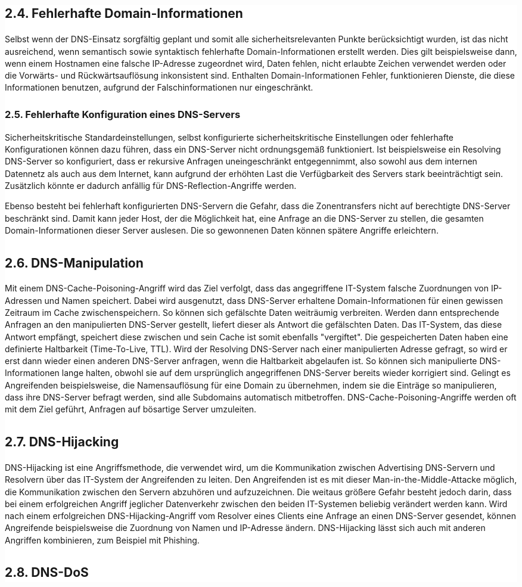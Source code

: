 ## **2.4. Fehlerhafte Domain-Informationen**

Selbst wenn der DNS-Einsatz sorgfältig geplant und somit alle sicherheitsrelevanten Punkte berücksichtigt wurden, ist das nicht ausreichend, wenn semantisch sowie syntaktisch fehlerhafte Domain-Informationen erstellt werden. Dies gilt beispielsweise dann, wenn einem Hostnamen eine falsche IP-Adresse zugeordnet wird, Daten fehlen, nicht erlaubte Zeichen verwendet werden oder die Vorwärts- und Rückwärtsauflösung inkonsistent sind. Enthalten Domain-Informationen Fehler, funktionieren Dienste, die diese Informationen benutzen, aufgrund der Falschinformationen nur eingeschränkt.

### **2.5. Fehlerhafte Konfiguration eines DNS-Servers**

Sicherheitskritische Standardeinstellungen, selbst konfigurierte sicherheitskritische Einstellungen oder fehlerhafte Konfigurationen können dazu führen, dass ein DNS-Server nicht ordnungsgemäß funktioniert. Ist beispielsweise ein Resolving DNS-Server so konfiguriert, dass er rekursive Anfragen uneingeschränkt entgegennimmt, also sowohl aus dem internen Datennetz als auch aus dem Internet, kann aufgrund der erhöhten Last die Verfügbarkeit des Servers stark beeinträchtigt sein. Zusätzlich könnte er dadurch anfällig für DNS-Reflection-Angriffe werden.

Ebenso besteht bei fehlerhaft konfigurierten DNS-Servern die Gefahr, dass die Zonentransfers nicht auf berechtigte DNS-Server beschränkt sind. Damit kann jeder Host, der die Möglichkeit hat, eine Anfrage an die DNS-Server zu stellen, die gesamten Domain-Informationen dieser Server auslesen. Die so gewonnenen Daten können spätere Angriffe erleichtern.

## **2.6. DNS-Manipulation**

Mit einem DNS-Cache-Poisoning-Angriff wird das Ziel verfolgt, dass das angegriffene IT-System falsche Zuordnungen von IP-Adressen und Namen speichert. Dabei wird ausgenutzt, dass DNS-Server erhaltene Domain-Informationen für einen gewissen Zeitraum im Cache zwischenspeichern. So können sich gefälschte Daten weiträumig verbreiten. Werden dann entsprechende Anfragen an den manipulierten DNS-Server gestellt, liefert dieser als Antwort die gefälschten Daten. Das IT-System, das diese Antwort empfängt, speichert diese zwischen und sein Cache ist somit ebenfalls "vergiftet". Die gespeicherten Daten haben eine definierte Haltbarkeit (Time-To-Live, TTL). Wird der Resolving DNS-Server nach einer manipulierten Adresse gefragt, so wird er erst dann wieder einen anderen DNS-Server anfragen, wenn die Haltbarkeit abgelaufen ist. So können sich manipulierte DNS-Informationen lange halten, obwohl sie auf dem ursprünglich angegriffenen DNS-Server bereits wieder korrigiert sind. Gelingt es Angreifenden beispielsweise, die Namensauflösung für eine Domain zu übernehmen, indem sie die Einträge so manipulieren, dass ihre DNS-Server befragt werden, sind alle Subdomains automatisch mitbetroffen. DNS-Cache-Poisoning-Angriffe werden oft mit dem Ziel geführt, Anfragen auf bösartige Server umzuleiten.

## **2.7. DNS-Hijacking**

DNS-Hijacking ist eine Angriffsmethode, die verwendet wird, um die Kommunikation zwischen Advertising DNS-Servern und Resolvern über das IT-System der Angreifenden zu leiten. Den Angreifenden ist es mit dieser Man-in-the-Middle-Attacke möglich, die Kommunikation zwischen den Servern abzuhören und aufzuzeichnen. Die weitaus größere Gefahr besteht jedoch darin, dass bei einem erfolgreichen Angriff jeglicher Datenverkehr zwischen den beiden IT-Systemen beliebig verändert werden kann. Wird nach einem erfolgreichen DNS-Hijacking-Angriff vom Resolver eines Clients eine Anfrage an einen DNS-Server gesendet, können Angreifende beispielsweise die Zuordnung von Namen und IP-Adresse ändern. DNS-Hijacking lässt sich auch mit anderen Angriffen kombinieren, zum Beispiel mit Phishing.

## **2.8. DNS-DoS**
